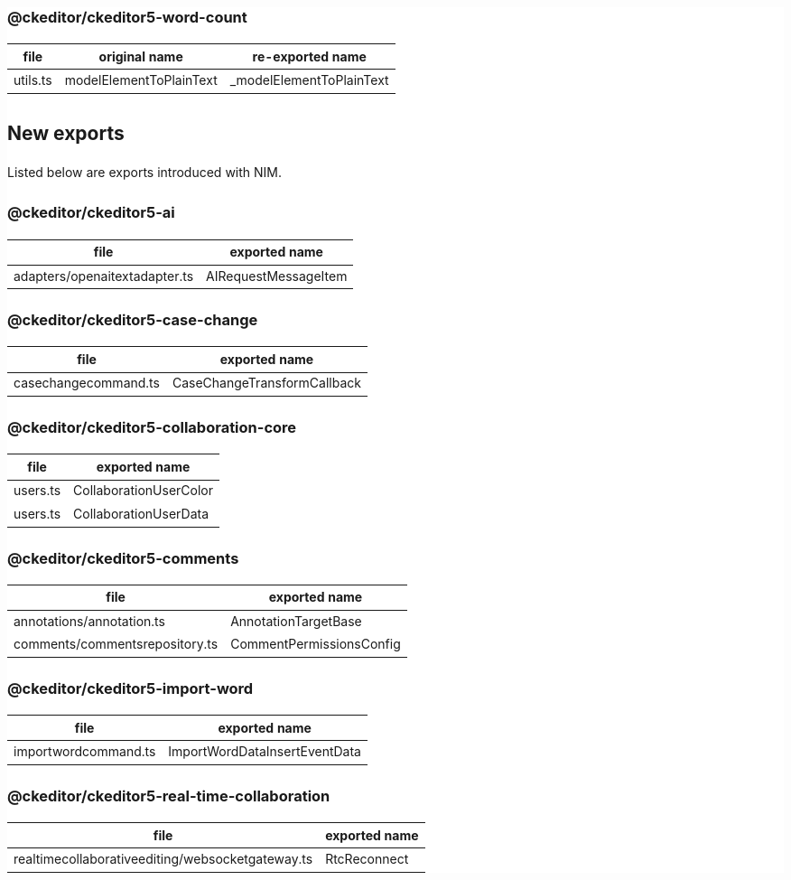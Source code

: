 ### @ckeditor/ckeditor5-word-count

| file     | original name           | re-exported name            |
|----------|--------------------------|------------------------------|
| utils.ts | modelElementToPlainText  | _modelElementToPlainText     |

## New exports

Listed below are exports introduced with NIM.

### @ckeditor/ckeditor5-ai

| file | exported name |
|------|----------------|
| adapters/openaitextadapter.ts | AIRequestMessageItem |

### @ckeditor/ckeditor5-case-change

| file | exported name |
|------|----------------|
| casechangecommand.ts | CaseChangeTransformCallback |

### @ckeditor/ckeditor5-collaboration-core

| file | exported name |
|------|----------------|
| users.ts | CollaborationUserColor |
| users.ts | CollaborationUserData |

### @ckeditor/ckeditor5-comments

| file | exported name |
|------|----------------|
| annotations/annotation.ts | AnnotationTargetBase |
| comments/commentsrepository.ts | CommentPermissionsConfig |

### @ckeditor/ckeditor5-import-word

| file | exported name |
|------|----------------|
| importwordcommand.ts | ImportWordDataInsertEventData |

### @ckeditor/ckeditor5-real-time-collaboration

| file | exported name |
|------|----------------|
| realtimecollaborativeediting/websocketgateway.ts | RtcReconnect |

